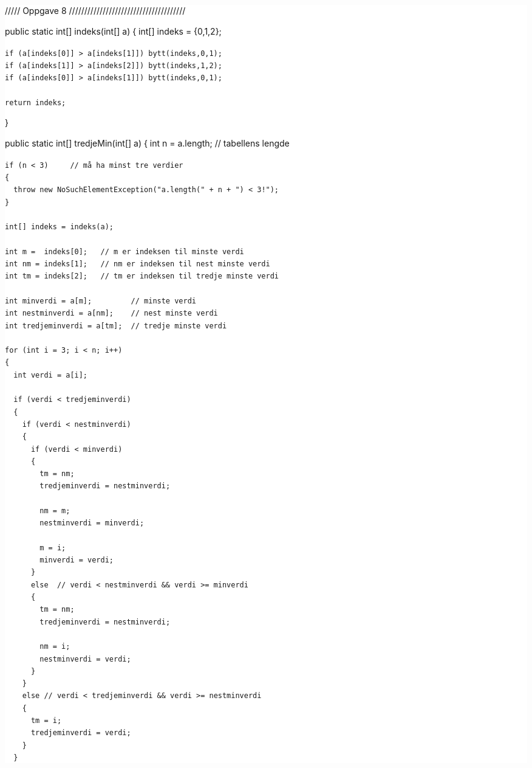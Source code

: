   ///// Oppgave 8 ////////////////////////////////////// 

  public static int[] indeks(int[] a)
  {
    int[] indeks = {0,1,2};

    if (a[indeks[0]] > a[indeks[1]]) bytt(indeks,0,1);
    if (a[indeks[1]] > a[indeks[2]]) bytt(indeks,1,2);
    if (a[indeks[0]] > a[indeks[1]]) bytt(indeks,0,1);

    return indeks;
  }

  public static int[] tredjeMin(int[] a)
  {
    int n = a.length;     // tabellens lengde

    if (n < 3)     // må ha minst tre verdier
    {
      throw new NoSuchElementException("a.length(" + n + ") < 3!");
    }

    int[] indeks = indeks(a);

    int m =  indeks[0];   // m er indeksen til minste verdi
    int nm = indeks[1];   // nm er indeksen til nest minste verdi
    int tm = indeks[2];   // tm er indeksen til tredje minste verdi

    int minverdi = a[m];         // minste verdi
    int nestminverdi = a[nm];    // nest minste verdi
    int tredjeminverdi = a[tm];  // tredje minste verdi

    for (int i = 3; i < n; i++)
    {
      int verdi = a[i];

      if (verdi < tredjeminverdi)
      {
        if (verdi < nestminverdi)
        {
          if (verdi < minverdi)
          {
            tm = nm;
            tredjeminverdi = nestminverdi;

            nm = m;
            nestminverdi = minverdi;

            m = i;
            minverdi = verdi;
          }
          else  // verdi < nestminverdi && verdi >= minverdi
          {
            tm = nm;
            tredjeminverdi = nestminverdi;

            nm = i;
            nestminverdi = verdi;
          }
        }
        else // verdi < tredjeminverdi && verdi >= nestminverdi
        {
          tm = i;
          tredjeminverdi = verdi;
        }
      }
